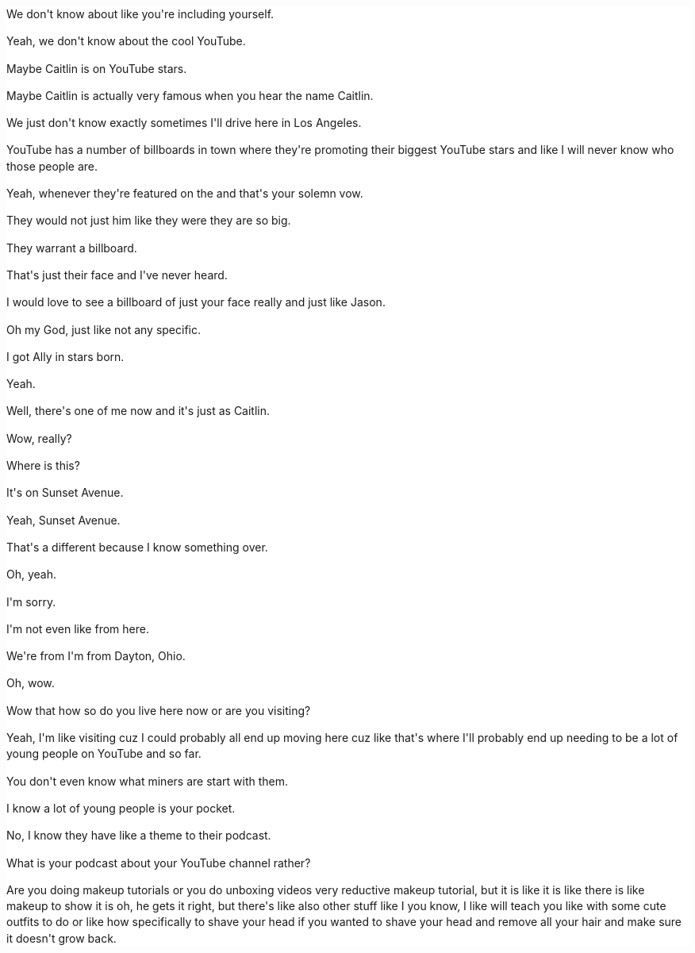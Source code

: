 We don't know about like you're including yourself.

Yeah, we don't know about the cool YouTube.

Maybe Caitlin is on YouTube stars.

Maybe Caitlin is actually very famous when you hear the name Caitlin.

We just don't know exactly sometimes I'll drive here in Los Angeles.

YouTube has a number of billboards in town where they're promoting their biggest YouTube stars and like I will never know who those people are.

Yeah, whenever they're featured on the and that's your solemn vow.

They would not just him like they were they are so big.

They warrant a billboard.

That's just their face and I've never heard.

I would love to see a billboard of just your face really and just like Jason.

Oh my God, just like not any specific.

I got Ally in stars born.

Yeah.

Well, there's one of me now and it's just as Caitlin.

Wow, really?

Where is this?

It's on Sunset Avenue.

Yeah, Sunset Avenue.

That's a different because I know something over.

Oh, yeah.

I'm sorry.

I'm not even like from here.

We're from I'm from Dayton, Ohio.

Oh, wow.

Wow that how so do you live here now or are you visiting?

Yeah, I'm like visiting cuz I could probably all end up moving here cuz like that's where I'll probably end up needing to be a lot of young people on YouTube and so far.

You don't even know what miners are start with them.

I know a lot of young people is your pocket.

No, I know they have like a theme to their podcast.

What is your podcast about your YouTube channel rather?

Are you doing makeup tutorials or you do unboxing videos very reductive makeup tutorial, but it is like it is like there is like makeup to show it is oh, he gets it right, but there's like also other stuff like I you know, I like will teach you like with some cute outfits to do or like how specifically to shave your head if you wanted to shave your head and remove all your hair and make sure it doesn't grow back.

